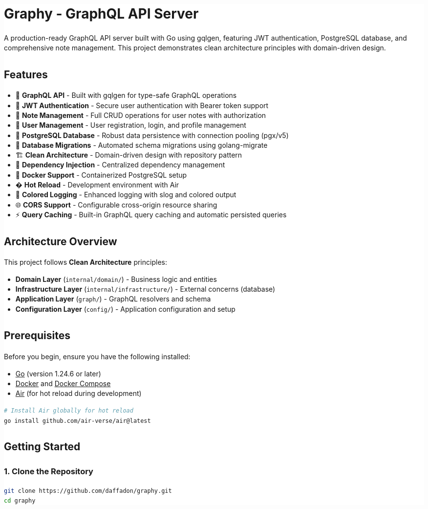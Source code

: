 # Graphy - GraphQL API Server

A production-ready GraphQL API server built with Go using gqlgen, featuring JWT authentication, PostgreSQL database, and comprehensive note management. This project demonstrates clean architecture principles with domain-driven design.

## Features

- 🚀 **GraphQL API** - Built with gqlgen for type-safe GraphQL operations
- 🔐 **JWT Authentication** - Secure user authentication with Bearer token support
- 📝 **Note Management** - Full CRUD operations for user notes with authorization
- 👤 **User Management** - User registration, login, and profile management
- 🐘 **PostgreSQL Database** - Robust data persistence with connection pooling (pgx/v5)
- 🔄 **Database Migrations** - Automated schema migrations using golang-migrate
- 🏗️ **Clean Architecture** - Domain-driven design with repository pattern
- 🔧 **Dependency Injection** - Centralized dependency management
- 🐳 **Docker Support** - Containerized PostgreSQL setup
- � **Hot Reload** - Development environment with Air
- 🎨 **Colored Logging** - Enhanced logging with slog and colored output
- 🌐 **CORS Support** - Configurable cross-origin resource sharing
- ⚡ **Query Caching** - Built-in GraphQL query caching and automatic persisted queries

## Architecture Overview

This project follows **Clean Architecture** principles:

- **Domain Layer** (`internal/domain/`) - Business logic and entities
- **Infrastructure Layer** (`internal/infrastructure/`) - External concerns (database)
- **Application Layer** (`graph/`) - GraphQL resolvers and schema
- **Configuration Layer** (`config/`) - Application configuration and setup

## Prerequisites

Before you begin, ensure you have the following installed:

- [Go](https://golang.org/dl/) (version 1.24.6 or later)
- [Docker](https://docs.docker.com/get-docker/) and [Docker Compose](https://docs.docker.com/compose/install/)
- [Air](https://github.com/air-verse/air) (for hot reload during development)

```bash
# Install Air globally for hot reload
go install github.com/air-verse/air@latest
```

## Getting Started

### 1. Clone the Repository

```bash
git clone https://github.com/daffadon/graphy.git
cd graphy
```
